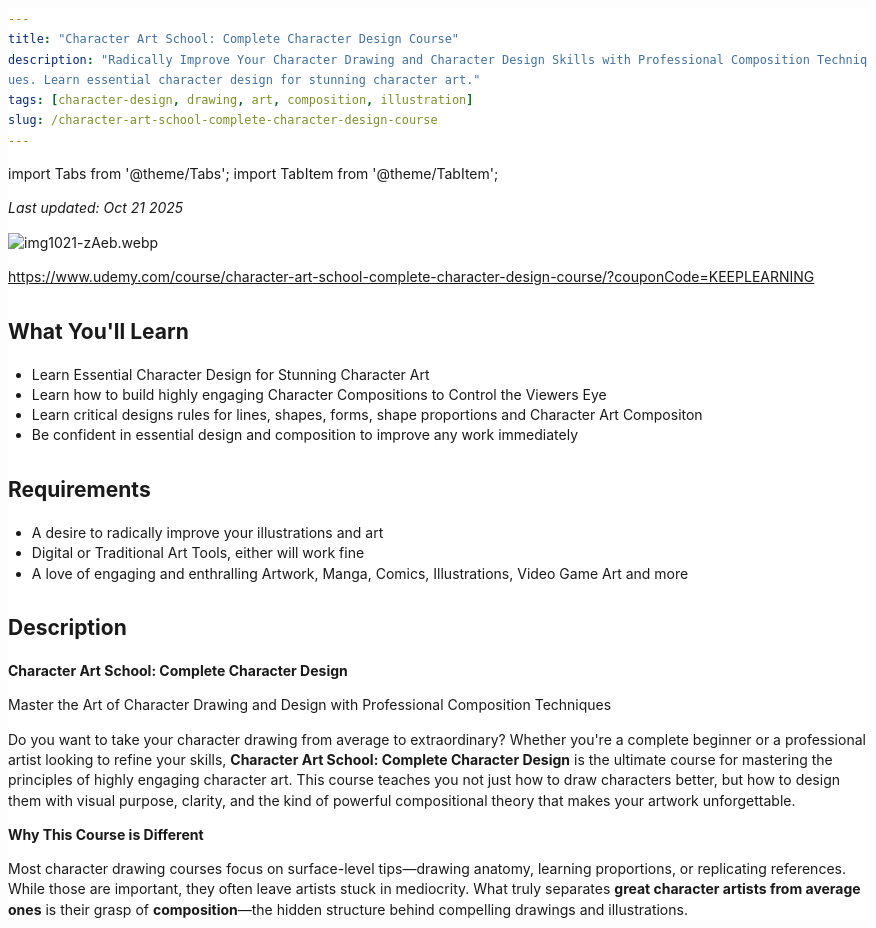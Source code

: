 ```yaml
---
title: "Character Art School: Complete Character Design Course"
description: "Radically Improve Your Character Drawing and Character Design Skills with Professional Composition Techniques. Learn essential character design for stunning character art."
tags: [character-design, drawing, art, composition, illustration]
slug: /character-art-school-complete-character-design-course
---
```


import Tabs from '@theme/Tabs';
import TabItem from '@theme/TabItem';

_Last updated: Oct 21 2025_

![img1021-zAeb.webp](https://list.ucards.store/d/img/img1021-zAeb.webp)

https://www.udemy.com/course/character-art-school-complete-character-design-course/?couponCode=KEEPLEARNING

## What You'll Learn

- Learn Essential Character Design for Stunning Character Art
- Learn how to build highly engaging Character Compositions to Control the Viewers Eye
- Learn critical designs rules for lines, shapes, forms, shape proportions and Character Art Compositon
- Be confident in essential design and composition to improve any work immediately

## Requirements

- A desire to radically improve your illustrations and art
- Digital or Traditional Art Tools, either will work fine
- A love of engaging and enthralling Artwork, Manga, Comics, Illustrations, Video Game Art and more

## Description

**Character Art School: Complete Character Design**

Master the Art of Character Drawing and Design with Professional Composition Techniques

Do you want to take your character drawing from average to extraordinary? Whether you're a complete beginner or a professional artist looking to refine your skills, **Character Art School: Complete Character Design** is the ultimate course for mastering the principles of highly engaging character art. This course teaches you not just how to draw characters better, but how to design them with visual purpose, clarity, and the kind of powerful compositional theory that makes your artwork unforgettable.

**Why This Course is Different**

Most character drawing courses focus on surface-level tips—drawing anatomy, learning proportions, or replicating references. While those are important, they often leave artists stuck in mediocrity. What truly separates **great character artists from average ones** is their grasp of **composition**—the hidden structure behind compelling drawings and illustrations.
